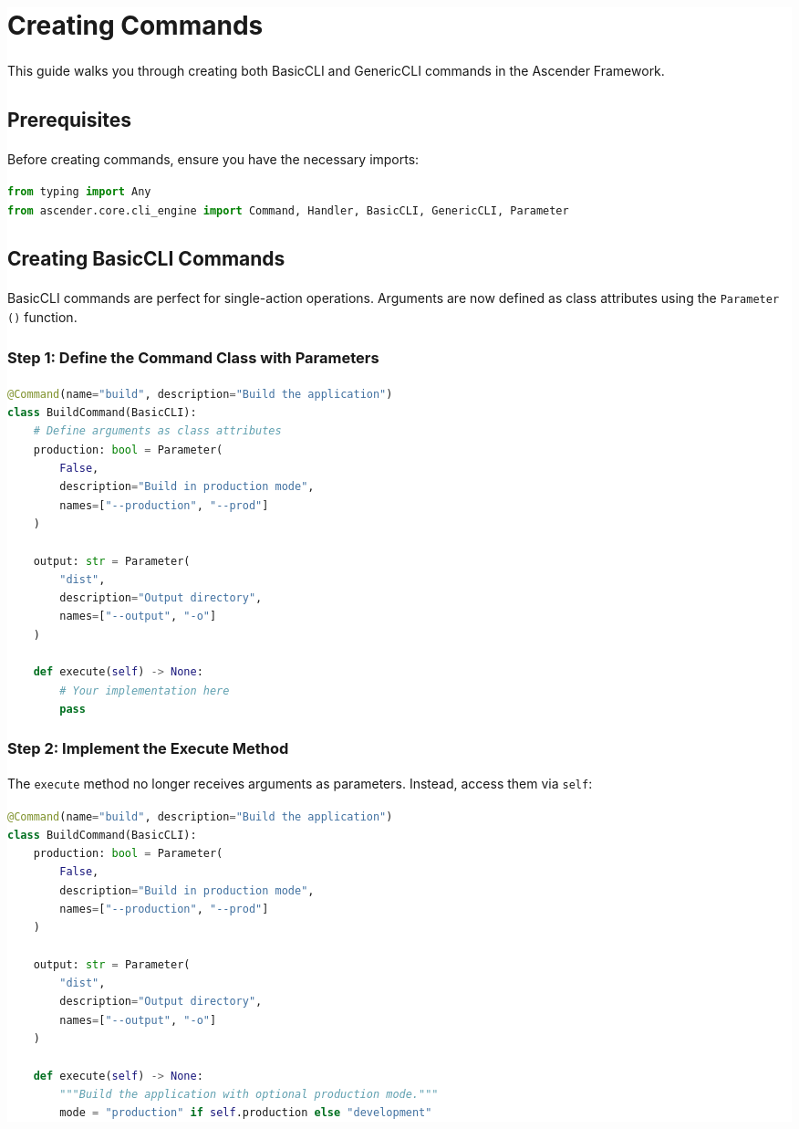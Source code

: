 # Creating Commands

This guide walks you through creating both BasicCLI and GenericCLI commands in the Ascender Framework.

## Prerequisites

Before creating commands, ensure you have the necessary imports:

```python
from typing import Any
from ascender.core.cli_engine import Command, Handler, BasicCLI, GenericCLI, Parameter
```

## Creating BasicCLI Commands

BasicCLI commands are perfect for single-action operations. Arguments are now defined as class attributes using the `Parameter()` function.

### Step 1: Define the Command Class with Parameters

```python
@Command(name="build", description="Build the application")
class BuildCommand(BasicCLI):
    # Define arguments as class attributes
    production: bool = Parameter(
        False,
        description="Build in production mode",
        names=["--production", "--prod"]
    )
    
    output: str = Parameter(
        "dist",
        description="Output directory",
        names=["--output", "-o"]
    )
    
    def execute(self) -> None:
        # Your implementation here
        pass
```

### Step 2: Implement the Execute Method

The `execute` method no longer receives arguments as parameters. Instead, access them via `self`:

```python
@Command(name="build", description="Build the application")
class BuildCommand(BasicCLI):
    production: bool = Parameter(
        False,
        description="Build in production mode",
        names=["--production", "--prod"]
    )
    
    output: str = Parameter(
        "dist",
        description="Output directory",
        names=["--output", "-o"]
    )
    
    def execute(self) -> None:
        """Build the application with optional production mode."""
        mode = "production" if self.production else "development"
```